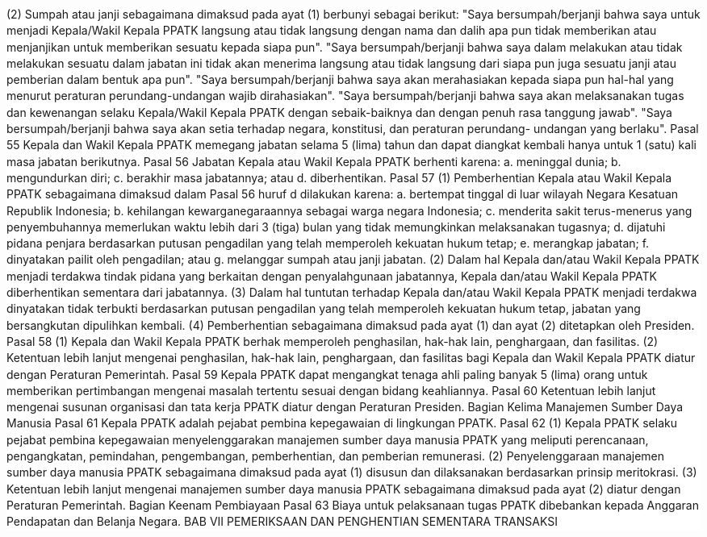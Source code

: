 (2) Sumpah atau janji sebagaimana dimaksud pada ayat (1) berbunyi sebagai berikut: "Saya bersumpah/berjanji bahwa saya untuk menjadi Kepala/Wakil Kepala PPATK langsung atau tidak langsung dengan nama dan dalih apa pun tidak memberikan atau menjanjikan untuk memberikan sesuatu kepada siapa pun". "Saya bersumpah/berjanji bahwa saya dalam melakukan atau tidak melakukan sesuatu dalam jabatan ini tidak akan menerima langsung atau tidak langsung dari siapa pun juga sesuatu janji atau pemberian dalam bentuk apa pun". "Saya bersumpah/berjanji bahwa saya akan merahasiakan kepada siapa pun hal-hal yang menurut peraturan perundang-undangan wajib dirahasiakan". "Saya bersumpah/berjanji bahwa saya akan melaksanakan tugas dan kewenangan selaku Kepala/Wakil Kepala PPATK dengan sebaik-baiknya dan dengan penuh rasa tanggung jawab". "Saya bersumpah/berjanji bahwa saya akan setia terhadap negara, konstitusi, dan peraturan perundang- undangan yang berlaku".
Pasal 55
Kepala dan Wakil Kepala PPATK memegang jabatan selama 5 (lima) tahun dan dapat diangkat kembali hanya untuk 1 (satu) kali masa jabatan berikutnya.
Pasal 56
Jabatan Kepala atau Wakil Kepala PPATK berhenti karena:
a. meninggal dunia;
b. mengundurkan diri;
c. berakhir masa jabatannya; atau
d. diberhentikan.
Pasal 57
(1) Pemberhentian Kepala atau Wakil Kepala PPATK sebagaimana dimaksud dalam Pasal 56 huruf d dilakukan karena:
a. bertempat tinggal di luar wilayah Negara Kesatuan Republik Indonesia;
b. kehilangan kewarganegaraannya sebagai warga negara Indonesia;
c. menderita sakit terus-menerus yang penyembuhannya memerlukan waktu lebih dari 3 (tiga) bulan yang tidak memungkinkan melaksanakan tugasnya;
d. dijatuhi pidana penjara berdasarkan putusan pengadilan yang telah memperoleh kekuatan hukum tetap;
e. merangkap jabatan;
f. dinyatakan pailit oleh pengadilan; atau
g. melanggar sumpah atau janji jabatan.
(2) Dalam hal Kepala dan/atau Wakil Kepala PPATK menjadi terdakwa tindak pidana yang berkaitan dengan penyalahgunaan jabatannya, Kepala dan/atau Wakil Kepala PPATK diberhentikan sementara dari jabatannya.
(3) Dalam hal tuntutan terhadap Kepala dan/atau Wakil Kepala PPATK menjadi terdakwa dinyatakan tidak terbukti berdasarkan putusan pengadilan yang telah memperoleh kekuatan hukum tetap, jabatan yang bersangkutan dipulihkan kembali.
(4) Pemberhentian sebagaimana dimaksud pada ayat (1) dan ayat (2) ditetapkan oleh Presiden.
Pasal 58
(1) Kepala dan Wakil Kepala PPATK berhak memperoleh penghasilan, hak-hak lain, penghargaan, dan fasilitas.
(2) Ketentuan lebih lanjut mengenai penghasilan, hak-hak lain, penghargaan, dan fasilitas bagi Kepala dan Wakil Kepala PPATK diatur dengan Peraturan Pemerintah.
Pasal 59
Kepala PPATK dapat mengangkat tenaga ahli paling banyak 5 (lima) orang untuk memberikan pertimbangan mengenai masalah tertentu sesuai dengan bidang keahliannya.
Pasal 60
Ketentuan lebih lanjut mengenai susunan organisasi dan tata kerja PPATK diatur dengan Peraturan Presiden.
Bagian Kelima Manajemen Sumber Daya Manusia
Pasal 61
Kepala PPATK adalah pejabat pembina kepegawaian di lingkungan PPATK.
Pasal 62
(1) Kepala PPATK selaku pejabat pembina kepegawaian menyelenggarakan manajemen sumber daya manusia PPATK yang meliputi perencanaan, pengangkatan, pemindahan, pengembangan, pemberhentian, dan pemberian remunerasi.
(2) Penyelenggaraan manajemen sumber daya manusia PPATK sebagaimana dimaksud pada ayat (1) disusun dan dilaksanakan berdasarkan prinsip meritokrasi.
(3) Ketentuan lebih lanjut mengenai manajemen sumber daya manusia PPATK sebagaimana dimaksud pada ayat (2) diatur dengan Peraturan Pemerintah.
Bagian Keenam Pembiayaan
Pasal 63
Biaya untuk pelaksanaan tugas PPATK dibebankan kepada Anggaran Pendapatan dan Belanja Negara.
BAB VII PEMERIKSAAN DAN PENGHENTIAN SEMENTARA TRANSAKSI